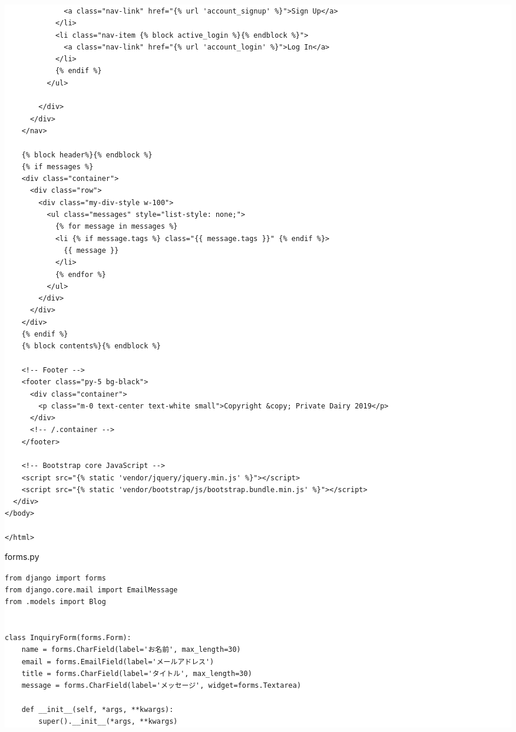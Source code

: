 ```
              <a class="nav-link" href="{% url 'account_signup' %}">Sign Up</a>
            </li>
            <li class="nav-item {% block active_login %}{% endblock %}">
              <a class="nav-link" href="{% url 'account_login' %}">Log In</a>
            </li>
            {% endif %}
          </ul>

        </div>
      </div>
    </nav>

    {% block header%}{% endblock %}
    {% if messages %}
    <div class="container">
      <div class="row">
        <div class="my-div-style w-100">
          <ul class="messages" style="list-style: none;">
            {% for message in messages %}
            <li {% if message.tags %} class="{{ message.tags }}" {% endif %}>
              {{ message }}
            </li>
            {% endfor %}
          </ul>
        </div>
      </div>
    </div>
    {% endif %}
    {% block contents%}{% endblock %}

    <!-- Footer -->
    <footer class="py-5 bg-black">
      <div class="container">
        <p class="m-0 text-center text-white small">Copyright &copy; Private Dairy 2019</p>
      </div>
      <!-- /.container -->
    </footer>

    <!-- Bootstrap core JavaScript -->
    <script src="{% static 'vendor/jquery/jquery.min.js' %}"></script>
    <script src="{% static 'vendor/bootstrap/js/bootstrap.bundle.min.js' %}"></script>
  </div>
</body>

</html>
```



forms.py

```
from django import forms
from django.core.mail import EmailMessage
from .models import Blog


class InquiryForm(forms.Form):
    name = forms.CharField(label='お名前', max_length=30)
    email = forms.EmailField(label='メールアドレス')
    title = forms.CharField(label='タイトル', max_length=30)
    message = forms.CharField(label='メッセージ', widget=forms.Textarea)

    def __init__(self, *args, **kwargs):
        super().__init__(*args, **kwargs)
```